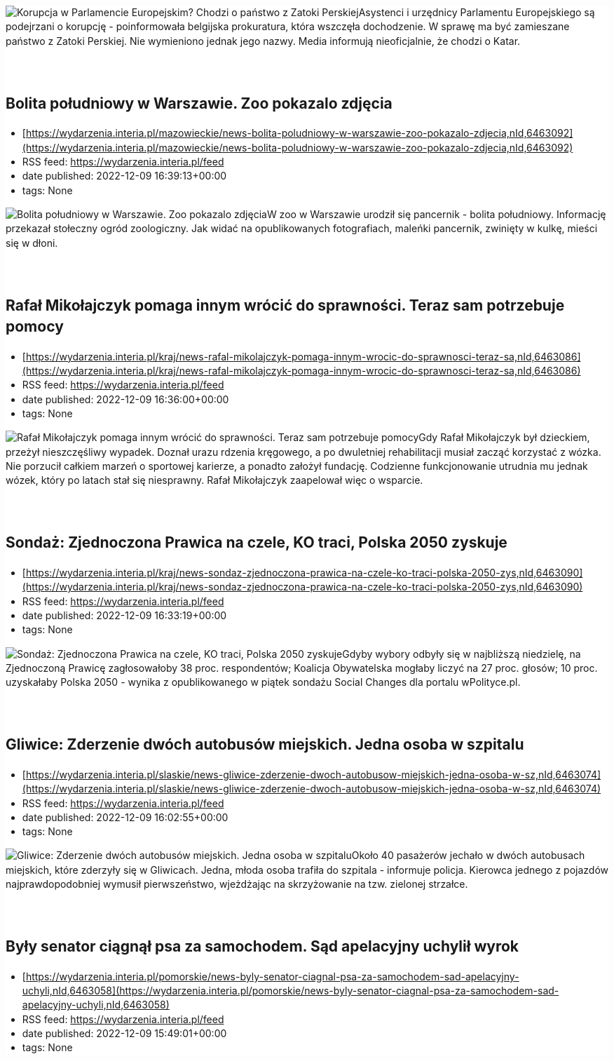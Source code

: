 <p><a href="https://wydarzenia.interia.pl/zagranica/news-korupcja-w-parlamencie-europejskim-chodzi-o-panstwo-z-zatoki,nId,6463099"><img align="left" alt="Korupcja w Parlamencie Europejskim? Chodzi o państwo z Zatoki Perskiej" src="https://i.iplsc.com/korupcja-w-parlamencie-europejskim-chodzi-o-panstwo-z-zatoki/000GGS3XV55B5TP4-C321.jpg" /></a>Asystenci i urzędnicy Parlamentu Europejskiego są podejrzani o korupcję - poinformowała belgijska prokuratura, która wszczęła dochodzenie. W sprawę ma być zamieszane państwo z Zatoki Perskiej. Nie wymieniono jednak jego nazwy. Media informują nieoficjalnie, że chodzi o Katar. 
</p><br clear="all" />

## Bolita południowy w Warszawie. Zoo pokazalo zdjęcia
 - [https://wydarzenia.interia.pl/mazowieckie/news-bolita-poludniowy-w-warszawie-zoo-pokazalo-zdjecia,nId,6463092](https://wydarzenia.interia.pl/mazowieckie/news-bolita-poludniowy-w-warszawie-zoo-pokazalo-zdjecia,nId,6463092)
 - RSS feed: https://wydarzenia.interia.pl/feed
 - date published: 2022-12-09 16:39:13+00:00
 - tags: None

<p><a href="https://wydarzenia.interia.pl/mazowieckie/news-bolita-poludniowy-w-warszawie-zoo-pokazalo-zdjecia,nId,6463092"><img align="left" alt="Bolita południowy w Warszawie. Zoo pokazalo zdjęcia" src="https://i.iplsc.com/bolita-poludniowy-w-warszawie-zoo-pokazalo-zdjecia/000GGS2R7FKK4YGF-C321.jpg" /></a>W zoo w Warszawie urodził się pancernik - bolita południowy. Informację przekazał stołeczny ogród zoologiczny. Jak widać na opublikowanych fotografiach, maleńki pancernik, zwinięty w kulkę, mieści się w dłoni.</p><br clear="all" />

## Rafał Mikołajczyk pomaga innym wrócić do sprawności. Teraz sam potrzebuje pomocy
 - [https://wydarzenia.interia.pl/kraj/news-rafal-mikolajczyk-pomaga-innym-wrocic-do-sprawnosci-teraz-sa,nId,6463086](https://wydarzenia.interia.pl/kraj/news-rafal-mikolajczyk-pomaga-innym-wrocic-do-sprawnosci-teraz-sa,nId,6463086)
 - RSS feed: https://wydarzenia.interia.pl/feed
 - date published: 2022-12-09 16:36:00+00:00
 - tags: None

<p><a href="https://wydarzenia.interia.pl/kraj/news-rafal-mikolajczyk-pomaga-innym-wrocic-do-sprawnosci-teraz-sa,nId,6463086"><img align="left" alt="Rafał Mikołajczyk pomaga innym wrócić do sprawności. Teraz sam potrzebuje pomocy" src="https://i.iplsc.com/rafal-mikolajczyk-pomaga-innym-wrocic-do-sprawnosci-teraz-sa/000GGS1XSNS2WC3E-C321.jpg" /></a>Gdy Rafał Mikołajczyk był dzieckiem, przeżył nieszczęśliwy wypadek. Doznał urazu rdzenia kręgowego, a po dwuletniej rehabilitacji musiał zacząć korzystać z wózka. Nie porzucił całkiem marzeń o sportowej karierze, a ponadto założył fundację. Codzienne funkcjonowanie utrudnia mu jednak wózek, który po latach stał się niesprawny. Rafał Mikołajczyk zaapelował więc o wsparcie.</p><br clear="all" />

## Sondaż: Zjednoczona Prawica na czele, KO traci, Polska 2050 zyskuje
 - [https://wydarzenia.interia.pl/kraj/news-sondaz-zjednoczona-prawica-na-czele-ko-traci-polska-2050-zys,nId,6463090](https://wydarzenia.interia.pl/kraj/news-sondaz-zjednoczona-prawica-na-czele-ko-traci-polska-2050-zys,nId,6463090)
 - RSS feed: https://wydarzenia.interia.pl/feed
 - date published: 2022-12-09 16:33:19+00:00
 - tags: None

<p><a href="https://wydarzenia.interia.pl/kraj/news-sondaz-zjednoczona-prawica-na-czele-ko-traci-polska-2050-zys,nId,6463090"><img align="left" alt="Sondaż: Zjednoczona Prawica na czele, KO traci, Polska 2050 zyskuje" src="https://i.iplsc.com/sondaz-zjednoczona-prawica-na-czele-ko-traci-polska-2050-zys/000G4RWLKUKBWK3T-C321.jpg" /></a>Gdyby wybory odbyły się w najbliższą niedzielę, na Zjednoczoną Prawicę zagłosowałoby 38 proc. respondentów; Koalicja Obywatelska mogłaby liczyć na 27 proc. głosów; 10 proc. uzyskałaby Polska 2050 - wynika z opublikowanego w piątek sondażu Social Changes dla portalu wPolityce.pl.</p><br clear="all" />

## Gliwice: Zderzenie dwóch autobusów miejskich. Jedna osoba w szpitalu
 - [https://wydarzenia.interia.pl/slaskie/news-gliwice-zderzenie-dwoch-autobusow-miejskich-jedna-osoba-w-sz,nId,6463074](https://wydarzenia.interia.pl/slaskie/news-gliwice-zderzenie-dwoch-autobusow-miejskich-jedna-osoba-w-sz,nId,6463074)
 - RSS feed: https://wydarzenia.interia.pl/feed
 - date published: 2022-12-09 16:02:55+00:00
 - tags: None

<p><a href="https://wydarzenia.interia.pl/slaskie/news-gliwice-zderzenie-dwoch-autobusow-miejskich-jedna-osoba-w-sz,nId,6463074"><img align="left" alt="Gliwice: Zderzenie dwóch autobusów miejskich. Jedna osoba w szpitalu" src="https://i.iplsc.com/gliwice-zderzenie-dwoch-autobusow-miejskich-jedna-osoba-w-sz/000GGS056MOKR8SD-C321.jpg" /></a>Około 40 pasażerów jechało w dwóch autobusach miejskich, które zderzyły się w Gliwicach. Jedna, młoda osoba trafiła do szpitala - informuje policja. Kierowca jednego z pojazdów najprawdopodobniej wymusił pierwszeństwo, wjeżdżając na skrzyżowanie na tzw. zielonej strzałce. 
</p><br clear="all" />

## Były senator ciągnął psa za samochodem. Sąd apelacyjny uchylił wyrok
 - [https://wydarzenia.interia.pl/pomorskie/news-byly-senator-ciagnal-psa-za-samochodem-sad-apelacyjny-uchyli,nId,6463058](https://wydarzenia.interia.pl/pomorskie/news-byly-senator-ciagnal-psa-za-samochodem-sad-apelacyjny-uchyli,nId,6463058)
 - RSS feed: https://wydarzenia.interia.pl/feed
 - date published: 2022-12-09 15:49:01+00:00
 - tags: None
